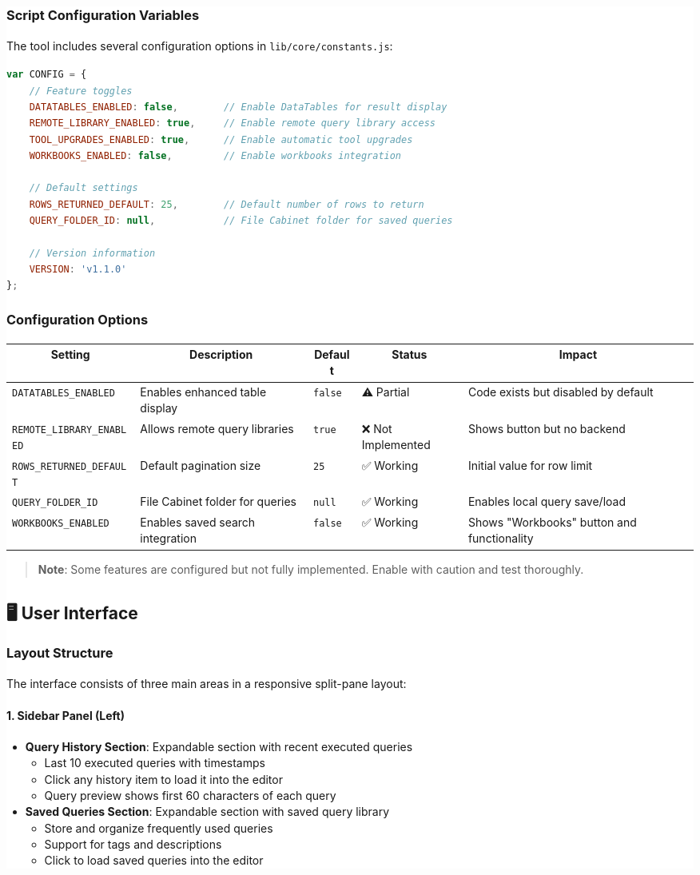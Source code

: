### Script Configuration Variables

The tool includes several configuration options in `lib/core/constants.js`:

```javascript
var CONFIG = {
    // Feature toggles
    DATATABLES_ENABLED: false,        // Enable DataTables for result display
    REMOTE_LIBRARY_ENABLED: true,     // Enable remote query library access
    TOOL_UPGRADES_ENABLED: true,      // Enable automatic tool upgrades
    WORKBOOKS_ENABLED: false,         // Enable workbooks integration

    // Default settings
    ROWS_RETURNED_DEFAULT: 25,        // Default number of rows to return
    QUERY_FOLDER_ID: null,            // File Cabinet folder for saved queries

    // Version information
    VERSION: 'v1.1.0'
};
```

### Configuration Options

| Setting | Description | Default | Status | Impact |
|---------|-------------|---------|---------|---------|
| `DATATABLES_ENABLED` | Enables enhanced table display | `false` | ⚠️ Partial | Code exists but disabled by default |
| `REMOTE_LIBRARY_ENABLED` | Allows remote query libraries | `true` | ❌ Not Implemented | Shows button but no backend |
| `ROWS_RETURNED_DEFAULT` | Default pagination size | `25` | ✅ Working | Initial value for row limit |
| `QUERY_FOLDER_ID` | File Cabinet folder for queries | `null` | ✅ Working | Enables local query save/load |
| `WORKBOOKS_ENABLED` | Enables saved search integration | `false` | ✅ Working | Shows "Workbooks" button and functionality |

> **Note**: Some features are configured but not fully implemented. Enable with caution and test thoroughly.

## 🖥 User Interface

### Layout Structure

The interface consists of three main areas in a responsive split-pane layout:

#### 1. Sidebar Panel (Left)
- **Query History Section**: Expandable section with recent executed queries
  - Last 10 executed queries with timestamps
  - Click any history item to load it into the editor
  - Query preview shows first 60 characters of each query
- **Saved Queries Section**: Expandable section with saved query library
  - Store and organize frequently used queries
  - Support for tags and descriptions
  - Click to load saved queries into the editor
